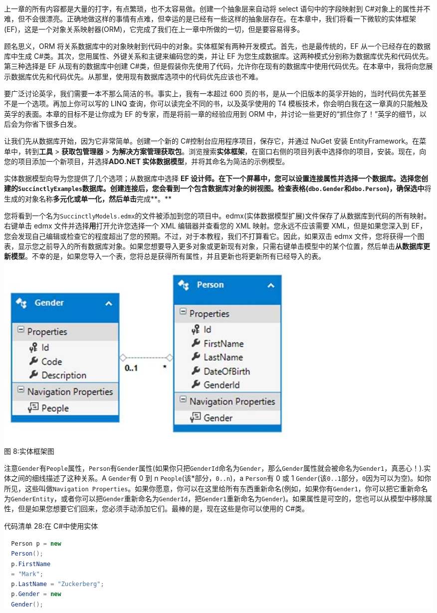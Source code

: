 上一章的所有内容都是大量的打字，有点繁琐，也不太容易做。创建一个抽象层来自动将 select 语句中的字段映射到 C#对象上的属性并不难，但不会很漂亮。正确地做这样的事情有点难，但幸运的是已经有一些这样的抽象层存在。在本章中，我们将看一下微软的实体框架(EF)，这是一个对象关系映射器(ORM)，它完成了我们在上一章中所做的一切，但是要容易得多。

顾名思义，ORM 将关系数据库中的对象映射到代码中的对象。实体框架有两种开发模式。首先，也是最传统的，EF 从一个已经存在的数据库中生成 C#类。其次，您用属性、外键关系和主键来编码您的类，并让 EF 为您生成数据库。这两种模式分别称为数据库优先和代码优先。第三种选择是 EF 从现有的数据库中创建 C#类，但是假装你先使用了代码，允许你在现有的数据库中使用代码优先。在本章中，我将向您展示数据库优先和代码优先。从那里，使用现有数据库选项中的代码优先应该也不难。

要广泛讨论英孚，我们需要一本不那么简洁的书。事实上，我有一本超过 600 页的书，是从一个旧版本的英孚开始的，当时代码优先甚至不是一个选项。再加上你可以写的 LINQ 查询，你可以读完全不同的书，以及英孚使用的 T4 模板技术，你会明白我在这一章真的只能触及英孚的表面。本章的目标不是让你成为 EF 的专家，而是将前一章的经验应用到 ORM 中，并讨论一些更好的“抓住你了！”英孚的细节，以后会为你省下很多白发。

让我们先从数据库开始，因为它非常简单。创建一个新的 C#控制台应用程序项目，保存它，并通过 NuGet 安装 EntityFramework。在菜单中，转到**工具** > **获取包管理器** > **为解决方案管理获取包**。浏览搜索**实体框架**，在窗口右侧的项目列表中选择你的项目，安装。现在，向您的项目添加一个新项目，并选择**ADO.NET 实体数据模型**，并将其命名为简洁的示例模型。

实体数据模型向导为您提供了几个选项；从数据库中选择 **EF 设计师。在下一个屏幕中，您可以设置连接属性并选择一个数据库。选择您创建的`SuccinctlyExamples`数据库。创建连接后，您会看到一个包含数据库对象的树视图。检查表格(`dbo.Gender`和`dbo.Person`)，确保选中**将生成的对象名称**多元化或单一化，然后单击**完成**。**

您将看到一个名为`SuccinctlyModels.edmx`的文件被添加到您的项目中。edmx(实体数据模型扩展)文件保存了从数据库到代码的所有映射。右键单击 edmx 文件并选择**用**打开允许您选择一个 XML 编辑器并查看您的 XML 映射。您永远不应该需要 XML，但是如果您深入到 EF，您会发现自己编辑或检查它的程度超出了您的预期。不过，对于本教程，我们不打算看它。因此，如果双击 edmx 文件，您将获得一个图表，显示您之前导入的所有数据库对象。如果您想要导入更多对象或更新现有对象，只需右键单击模型中的某个位置，然后单击**从数据库更新模型**。不幸的是，如果您导入一个表，您将总是获得所有属性，并且更新也将更新所有已经导入的表。

![](img/00012.jpeg)

图 8:实体框架图

注意`Gender`有`People`属性，`Person`有`Gender`属性(如果你只把`GenderId`命名为`Gender`，那么`Gender`属性就会被命名为`Gender1`，真恶心！).实体之间的细线描述了这种关系。A `Gender`有 0 到 n `People`(该*部分，`0..n`)，a `Person`有 0 或 1 `Gender`(该`0..1`部分，`0`因为可以为空)。如你所见，这些叫做`Navigation Properties`。如果你愿意，你可以在这里给所有东西重新命名(例如，如果你有`Gender1`，你可以把它重新命名为`GenderEntity`，或者你可以把`Gender`重新命名为`GenderId`，把`Gender1`重新命名为`Gender`)。如果属性是可空的，您也可以从模型中移除属性，但是如果您想要它们回来，您必须手动添加它们。最棒的是，现在这些是你可以使用的 C#类。

代码清单 28:在 C#中使用实体

```cs
  Person p = new
  Person();
  p.FirstName
  = "Mark";
  p.LastName = "Zuckerberg";
  p.Gender = new
  Gender();

```
